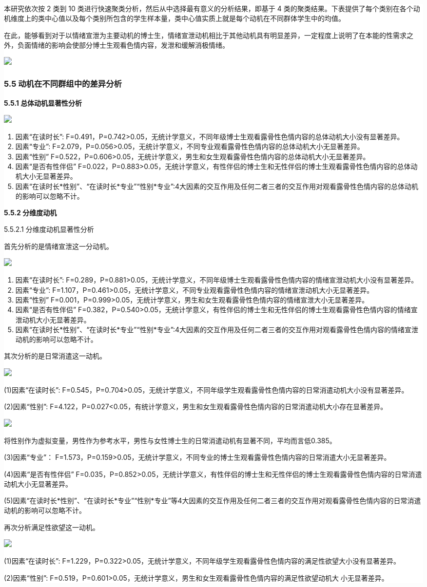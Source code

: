 本研究依次按 2 类到 10 类进行快速聚类分析，然后从中选择最有意义的分析结果，即基于 4 类的聚类结果。下表提供了每个类别在各个动机维度上的类中心值以及每个类别所包含的学生样本量，类中心值实质上就是每个动机在不同群体学生中的均值。

在此，能够看到对于以情绪宣泄为主要动机的博士生，情绪宣泄动机相比于其他动机具有明显差异，一定程度上说明了在本能的性需求之外，负面情绪的影响会使部分博士生观看色情内容，发泄和缓解消极情绪。

![](https://image.woshipm.com/2024/01/09/1ca0381c-ae96-11ee-aeb4-00163e0b5ff3.png)

### 5.5 动机在不同群组中的差异分析

**5.5.1 总体动机显著性分析**

![](https://image.woshipm.com/2024/01/09/e0106ec4-ae97-11ee-8123-00163e142b65.png)

1.  因素“在读时长”: F=0.491，P=0.742>0.05，无统计学意义，不同年级博士生观看露骨性色情内容的总体动机大小没有显著差异。
2.  因素“专业”: F=2.079，P=0.056>0.05，无统计学意义，不同专业观看露骨性色情内容的总体动机大小无显著差异。
3.  因素“性别” F=0.522，P=0.606>0.05，无统计学意义，男生和女生观看露骨性色情内容的总体动机大小无显著差异。
4.  因素“是否有性伴侣” F=0.022，P=0.883>0.05，无统计学意义，有性伴侣的博士生和无性伴侣的博士生观看露骨性色情内容的总体动机大小无显著差异。
5.  因素“在读时长\*性别”、“在读时长\*专业”“性别\*专业”:4大因素的交互作用及任何二者三者的交互作用对观看露骨性色情内容的总体动机的影响可以忽略不计。

**5.5.2 分维度动机**

5.5.2.1 分维度动机显著性分析

首先分析的是情绪宣泄这一分动机。

![](https://image.woshipm.com/2024/01/09/121d8c3a-ae98-11ee-8123-00163e142b65.png)

1.  因素“在读时长”: F=0.289，P=0.881>0.05，无统计学意义，不同年级博士生观看露骨性色情内容的情绪宣泄动机大小没有显著差异。
2.  因素“专业”: F=1.107，P=0.461>0.05，无统计学意义，不同专业观看露骨性色情内容的情绪宣泄动机大小无显著差异。
3.  因素“性别” F=0.001，P=0.999>0.05，无统计学意义，男生和女生观看露骨性色情内容的情绪宣泄大小无显著差异。
4.  因素“是否有性伴侣” F=0.382，P=0.540>0.05，无统计学意义，有性伴侣的博士生和无性伴侣的博士生观看露骨性色情内容的情绪宣泄动机大小无显著差异。
5.  因素“在读时长\*性别”、“在读时长\*专业”“性别\*专业”:4大因素的交互作用及任何二者三者的交互作用对观看露骨性色情内容的情绪宣泄动机的影响可以忽略不计。

其次分析的是日常消遣这一动机。

![](https://image.woshipm.com/2024/01/09/397bf5b4-ae98-11ee-ad11-00163e142b65.png)

(1)因素“在读时长”: F=0.545，P=0.704>0.05，无统计学意义，不同年级学生观看露骨性色情内容的日常消遣动机大小没有显著差异。

(2)因素“性别”: F=4.122，P=0.027<0.05，有统计学意义，男生和女生观看露骨性色情内容的日常消遣动机大小存在显著差异。

![](https://image.woshipm.com/2024/01/09/490a783e-ae98-11ee-8998-00163e0b5ff3.png)

将性别作为虚拟变量，男性作为参考水平，男性与女性博士生的日常消遣动机有显著不同，平均而言低0.385。

(3)因素“专业”： F=1.573，P=0.159>0.05，无统计学意义，不同专业的博士生观看露骨性色情内容的日常消遣大小无显著差异。

(4)因素“是否有性伴侣” F=0.035，P=0.852>0.05，无统计学意义，有性伴侣的博士生和无性伴侣的博士生观看露骨性色情内容的日常消遣动机大小无显著差异。

(5)因素“在读时长\*性别”、“在读时长\*专业”“性别\*专业”等4大因素的交互作用及任何二者三者的交互作用对观看露骨性色情内容的日常消遣动机的影响可以忽略不计。

再次分析满足性欲望这一动机。

![](https://image.woshipm.com/2024/01/09/5d3a073e-ae98-11ee-aeb4-00163e0b5ff3.png)

(1)因素“在读时长”: F=1.229，P=0.322>0.05，无统计学意义，不同年级学生观看露骨性色情内容的满足性欲望大小没有显著差异。

(2)因素“性别”: F=0.519，P=0.601>0.05，无统计学意义，男生和女生观看露骨性色情内容的满足性欲望动机大 小无显著差异。
